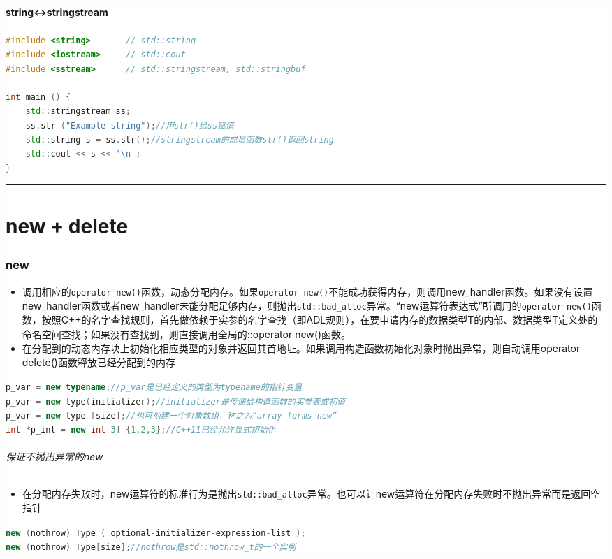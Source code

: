 



#### string<->stringstream




```c++
#include <string>       // std::string
#include <iostream>     // std::cout
#include <sstream>      // std::stringstream, std::stringbuf

int main () {
	std::stringstream ss;
	ss.str ("Example string");//用str()给ss赋值
	std::string s = ss.str();//stringstream的成员函数str()返回string
	std::cout << s << '\n';
}
```











---

# new + delete







### new

-   调用相应的`operator new()`函数，动态分配内存。如果`operator new()`不能成功获得内存，则调用new_handler函数。如果没有设置new_handler函数或者new_handler未能分配足够内存，则抛出`std::bad_alloc`异常。“new运算符表达式”所调用的`operator new()`函数，按照C++的名字查找规则，首先做依赖于实参的名字查找（即ADL规则），在要申请内存的数据类型T的内部、数据类型T定义处的命名空间查找；如果没有查找到，则直接调用全局的::operator new()函数。
-   在分配到的动态内存块上初始化相应类型的对象并返回其首地址。如果调用构造函数初始化对象时抛出异常，则自动调用operator delete()函数释放已经分配到的内存

```c++
p_var = new typename;//p_var是已经定义的类型为typename的指针变量
p_var = new type(initializer);//initializer是传递给构造函数的实参表或初值
p_var = new type [size];//也可创建一个对象数组，称之为“array forms new”
int *p_int = new int[3] {1,2,3};//C++11已经允许显式初始化
```





###### 保证不抛出异常的new

-   在分配内存失败时，new运算符的标准行为是抛出`std::bad_alloc`异常。也可以让new运算符在分配内存失败时不抛出异常而是返回空指针

```c++
new (nothrow) Type ( optional-initializer-expression-list );
new (nothrow) Type[size];//nothrow是std::nothrow_t的一个实例
```
